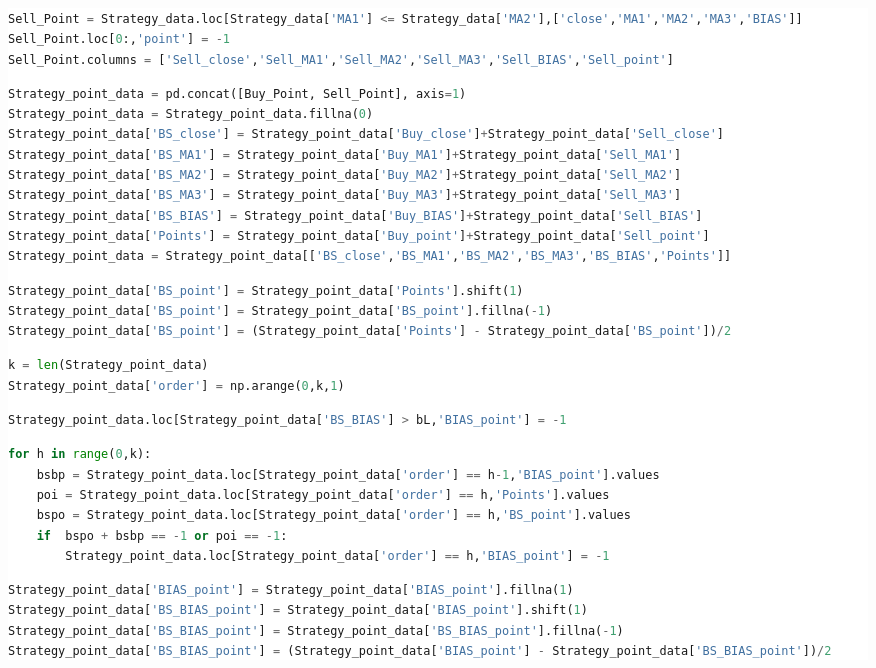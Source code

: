 
```python
Sell_Point = Strategy_data.loc[Strategy_data['MA1'] <= Strategy_data['MA2'],['close','MA1','MA2','MA3','BIAS']]
Sell_Point.loc[0:,'point'] = -1
Sell_Point.columns = ['Sell_close','Sell_MA1','Sell_MA2','Sell_MA3','Sell_BIAS','Sell_point']
```


```python
Strategy_point_data = pd.concat([Buy_Point, Sell_Point], axis=1)
Strategy_point_data = Strategy_point_data.fillna(0)
Strategy_point_data['BS_close'] = Strategy_point_data['Buy_close']+Strategy_point_data['Sell_close']
Strategy_point_data['BS_MA1'] = Strategy_point_data['Buy_MA1']+Strategy_point_data['Sell_MA1']
Strategy_point_data['BS_MA2'] = Strategy_point_data['Buy_MA2']+Strategy_point_data['Sell_MA2']
Strategy_point_data['BS_MA3'] = Strategy_point_data['Buy_MA3']+Strategy_point_data['Sell_MA3']
Strategy_point_data['BS_BIAS'] = Strategy_point_data['Buy_BIAS']+Strategy_point_data['Sell_BIAS']
Strategy_point_data['Points'] = Strategy_point_data['Buy_point']+Strategy_point_data['Sell_point']
Strategy_point_data = Strategy_point_data[['BS_close','BS_MA1','BS_MA2','BS_MA3','BS_BIAS','Points']]
```


```python
Strategy_point_data['BS_point'] = Strategy_point_data['Points'].shift(1)
Strategy_point_data['BS_point'] = Strategy_point_data['BS_point'].fillna(-1)
Strategy_point_data['BS_point'] = (Strategy_point_data['Points'] - Strategy_point_data['BS_point'])/2
```


```python
k = len(Strategy_point_data)
Strategy_point_data['order'] = np.arange(0,k,1)
```


```python
Strategy_point_data.loc[Strategy_point_data['BS_BIAS'] > bL,'BIAS_point'] = -1
```


```python
for h in range(0,k):
    bsbp = Strategy_point_data.loc[Strategy_point_data['order'] == h-1,'BIAS_point'].values
    poi = Strategy_point_data.loc[Strategy_point_data['order'] == h,'Points'].values
    bspo = Strategy_point_data.loc[Strategy_point_data['order'] == h,'BS_point'].values
    if  bspo + bsbp == -1 or poi == -1:
        Strategy_point_data.loc[Strategy_point_data['order'] == h,'BIAS_point'] = -1
```


```python
Strategy_point_data['BIAS_point'] = Strategy_point_data['BIAS_point'].fillna(1)
Strategy_point_data['BS_BIAS_point'] = Strategy_point_data['BIAS_point'].shift(1)
Strategy_point_data['BS_BIAS_point'] = Strategy_point_data['BS_BIAS_point'].fillna(-1)
Strategy_point_data['BS_BIAS_point'] = (Strategy_point_data['BIAS_point'] - Strategy_point_data['BS_BIAS_point'])/2
```
